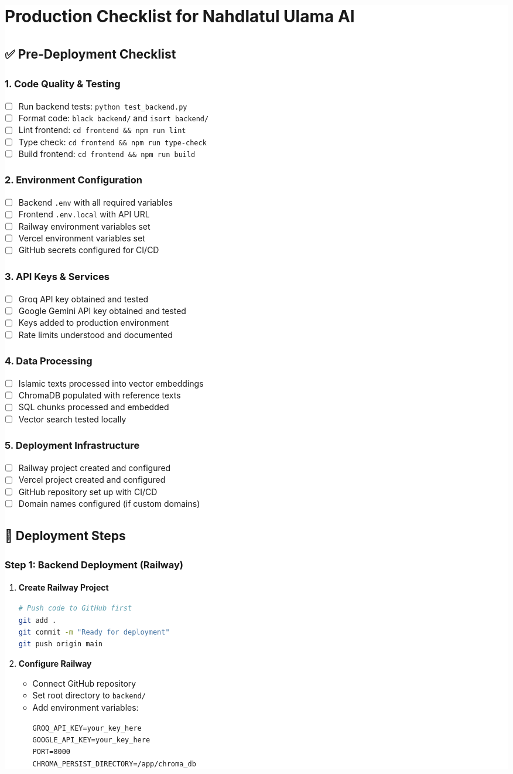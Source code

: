 # Production Checklist for Nahdlatul Ulama AI

## ✅ Pre-Deployment Checklist

### 1. Code Quality & Testing
- [ ] Run backend tests: `python test_backend.py`
- [ ] Format code: `black backend/` and `isort backend/`
- [ ] Lint frontend: `cd frontend && npm run lint`
- [ ] Type check: `cd frontend && npm run type-check`
- [ ] Build frontend: `cd frontend && npm run build`

### 2. Environment Configuration
- [ ] Backend `.env` with all required variables
- [ ] Frontend `.env.local` with API URL
- [ ] Railway environment variables set
- [ ] Vercel environment variables set
- [ ] GitHub secrets configured for CI/CD

### 3. API Keys & Services
- [ ] Groq API key obtained and tested
- [ ] Google Gemini API key obtained and tested
- [ ] Keys added to production environment
- [ ] Rate limits understood and documented

### 4. Data Processing
- [ ] Islamic texts processed into vector embeddings
- [ ] ChromaDB populated with reference texts
- [ ] SQL chunks processed and embedded
- [ ] Vector search tested locally

### 5. Deployment Infrastructure
- [ ] Railway project created and configured
- [ ] Vercel project created and configured
- [ ] GitHub repository set up with CI/CD
- [ ] Domain names configured (if custom domains)

## 🚀 Deployment Steps

### Step 1: Backend Deployment (Railway)
1. **Create Railway Project**
   ```bash
   # Push code to GitHub first
   git add .
   git commit -m "Ready for deployment"
   git push origin main
   ```

2. **Configure Railway**
   - Connect GitHub repository
   - Set root directory to `backend/`
   - Add environment variables:
     ```
     GROQ_API_KEY=your_key_here
     GOOGLE_API_KEY=your_key_here
     PORT=8000
     CHROMA_PERSIST_DIRECTORY=/app/chroma_db
     ```
